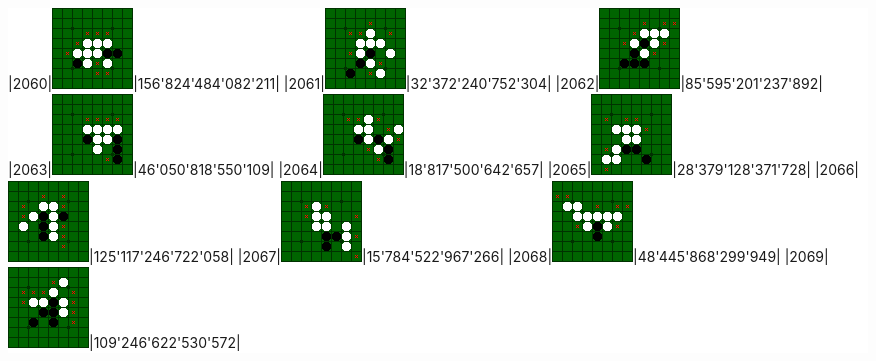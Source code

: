 |2060|![Image](https://raw.githubusercontent.com/PanicSheep/ReversiPerftCUDA/master/docs/ply7/---------------------------OOO----OOOXX---XO-O------------------.png)|156'824'484'082'211|
|2061|![Image](https://raw.githubusercontent.com/PanicSheep/ReversiPerftCUDA/master/docs/ply7/--------------------O------OOO-----OX-O----XO-----X--O----------.png)|32'372'240'752'304|
|2062|![Image](https://raw.githubusercontent.com/PanicSheep/ReversiPerftCUDA/master/docs/ply7/--------------------OOO----OXO-----XO-----XXX-------------------.png)|85'595'201'237'892|
|2063|![Image](https://raw.githubusercontent.com/PanicSheep/ReversiPerftCUDA/master/docs/ply7/---------------------------OOOO----XOOX-----O-X-------X---------.png)|46'050'818'550'109|
|2064|![Image](https://raw.githubusercontent.com/PanicSheep/ReversiPerftCUDA/master/docs/ply7/--------------------O------OO--O---XOXO------OX-------X---------.png)|18'817'500'642'657|
|2065|![Image](https://raw.githubusercontent.com/PanicSheep/ReversiPerftCUDA/master/docs/ply7/--------------------------OOO------OO-----OXX----OO--X----------.png)|28'379'128'371'728|
|2066|![Image](https://raw.githubusercontent.com/PanicSheep/ReversiPerftCUDA/master/docs/ply7/-------------------OO-----OXOX---O-XO------XO-------------------.png)|125'117'246'722'058|
|2067|![Image](https://raw.githubusercontent.com/PanicSheep/ReversiPerftCUDA/master/docs/ply7/-------------------O-------OO------OO-O-----XXO-----X-O---------.png)|15'784'522'967'266|
|2068|![Image](https://raw.githubusercontent.com/PanicSheep/ReversiPerftCUDA/master/docs/ply7/-----------------OO-------OOOOO----OXO------X-------------------.png)|48'445'868'299'949|
|2069|![Image](https://raw.githubusercontent.com/PanicSheep/ReversiPerftCUDA/master/docs/ply7/-------------O------O-----OOXO-----XXO----X-X-------------------.png)|109'246'622'530'572|